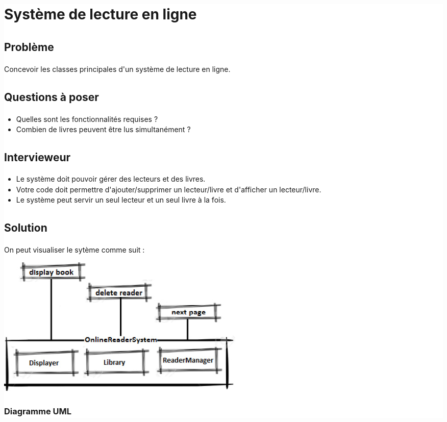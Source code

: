 # Système de lecture en ligne

## Problème

Concevoir les classes principales d'un système de lecture en ligne.

## Questions à poser

- Quelles sont les fonctionnalités requises ?
- Combien de livres peuvent être lus simultanément ?

## Intervieweur

- Le système doit pouvoir gérer des lecteurs et des livres.
- Votre code doit permettre d'ajouter/supprimer un lecteur/livre et d'afficher un lecteur/livre.
- Le système peut servir un seul lecteur et un seul livre à la fois.

## Solution

On peut visualiser le sytème comme suit :

![online-reader-system-1.png](../img/online-reader-system-1.png)

### Diagramme UML
